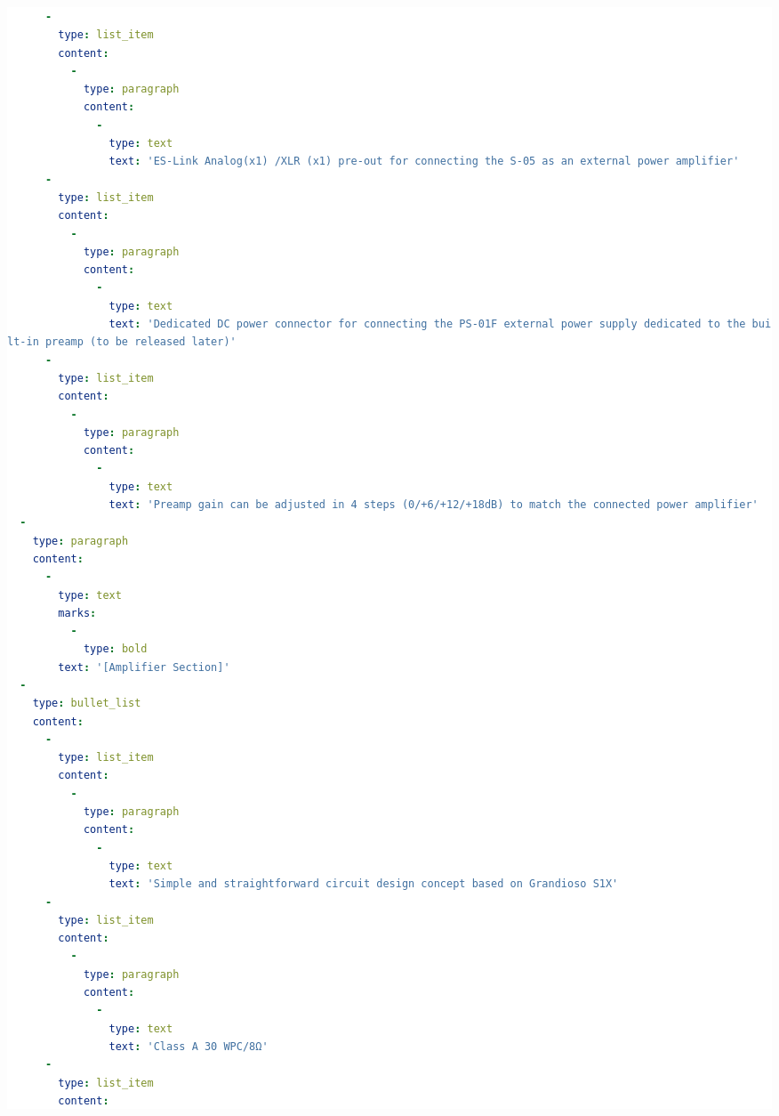 ```yaml
      -
        type: list_item
        content:
          -
            type: paragraph
            content:
              -
                type: text
                text: 'ES-Link Analog(x1) /XLR (x1) pre-out for connecting the S-05 as an external power amplifier'
      -
        type: list_item
        content:
          -
            type: paragraph
            content:
              -
                type: text
                text: 'Dedicated DC power connector for connecting the PS-01F external power supply dedicated to the built-in preamp (to be released later)'
      -
        type: list_item
        content:
          -
            type: paragraph
            content:
              -
                type: text
                text: 'Preamp gain can be adjusted in 4 steps (0/+6/+12/+18dB) to match the connected power amplifier'
  -
    type: paragraph
    content:
      -
        type: text
        marks:
          -
            type: bold
        text: '[Amplifier Section]'
  -
    type: bullet_list
    content:
      -
        type: list_item
        content:
          -
            type: paragraph
            content:
              -
                type: text
                text: 'Simple and straightforward circuit design concept based on Grandioso S1X'
      -
        type: list_item
        content:
          -
            type: paragraph
            content:
              -
                type: text
                text: 'Class A 30 WPC/8Ω'
      -
        type: list_item
        content:
```